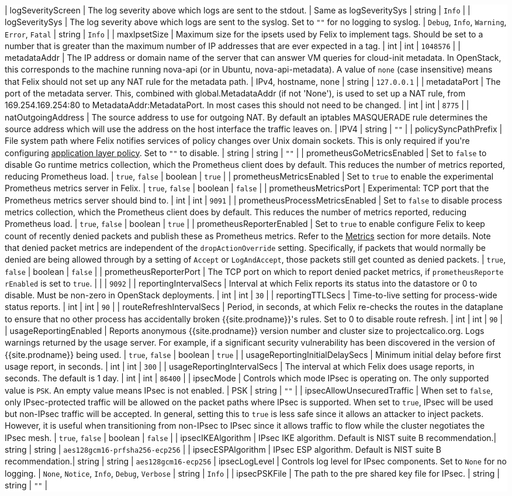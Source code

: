 | logSeverityScreen                  | The log severity above which logs are sent to the stdout. | Same as logSeveritySys | string | `Info` |
| logSeveritySys                     | The log severity above which logs are sent to the syslog. Set to `""` for no logging to syslog. | `Debug`, `Info`, `Warning`, `Error`, `Fatal` | string | `Info` |
| maxIpsetSize                       | Maximum size for the ipsets used by Felix to implement tags. Should be set to a number that is greater than the maximum number of IP addresses that are ever expected in a tag. | int | int | `1048576` |
| metadataAddr                       | The IP address or domain name of the server that can answer VM queries for cloud-init metadata. In OpenStack, this corresponds to the machine running nova-api (or in Ubuntu, nova-api-metadata). A value of `none` (case insensitive) means that Felix should not set up any NAT rule for the metadata path.  | IPv4, hostname, none | string | `127.0.0.1` |
| metadataPort                       | The port of the metadata server. This, combined with global.MetadataAddr (if not 'None'), is used to set up a NAT rule, from 169.254.169.254:80 to MetadataAddr:MetadataPort. In most cases this should not need to be changed. | int | int | `8775` |
| natOutgoingAddress                 | The source address to use for outgoing NAT. By default an iptables MASQUERADE rule determines the source address which will use the address on the host interface the traffic leaves on. | IPV4 | string | `""` |
| policySyncPathPrefix               | File system path where Felix notifies services of policy changes over Unix domain sockets. This is only required if you're configuring [application layer policy]({{site.url}}/{{page.version}}/getting-started/kubernetes/installation/app-layer-policy). Set to `""` to disable. | string | string | `""` |
| prometheusGoMetricsEnabled         | Set to `false` to disable Go runtime metrics collection, which the Prometheus client does by default. This reduces the number of metrics reported, reducing Prometheus load. | `true`, `false` | boolean | `true` |
| prometheusMetricsEnabled           | Set to `true` to enable the experimental Prometheus metrics server in Felix. | `true`, `false` | boolean | `false` |
| prometheusMetricsPort              | Experimental: TCP port that the Prometheus metrics server should bind to. | int | int | `9091` |
| prometheusProcessMetricsEnabled    | Set to `false` to disable process metrics collection, which the Prometheus client does by default. This reduces the number of metrics reported, reducing Prometheus load. | `true`, `false` | boolean | `true` |
| prometheusReporterEnabled | Set to `true` to enable configure Felix to keep count of recently denied packets and publish these as Prometheus metrics. Refer to the [Metrics]({{site.url}}/{{page.version}}/security/metrics/metrics) section for more details. Note that denied packet metrics are independent of the `dropActionOverride` setting.  Specifically, if packets that would normally be denied are being allowed through by a setting of `Accept` or `LogAndAccept`, those packets still get counted as denied packets. | `true`, `false` | boolean | `false` |
| prometheusReporterPort | The TCP port on which to report denied packet metrics, if `prometheusReporterEnabled` is set to `true`. |  |  | `9092` |
| reportingIntervalSecs              | Interval at which Felix reports its status into the datastore or 0 to disable.  Must be non-zero in OpenStack deployments. | int | int | `30` |
| reportingTTLSecs                   | Time-to-live setting for process-wide status reports. | int | int | `90` |
| routeRefreshIntervalSecs           | Period, in seconds, at which Felix re-checks the routes in the dataplane to ensure that no other process has accidentally broken {{site.prodname}}'s rules. Set to 0 to disable route refresh. | int | int | `90` |
| usageReportingEnabled              | Reports anonymous {{site.prodname}} version number and cluster size to projectcalico.org. Logs warnings returned by the usage server. For example, if a significant security vulnerability has been discovered in the version of {{site.prodname}} being used. | `true`, `false` | boolean | `true` |
| usageReportingInitialDelaySecs     | Minimum initial delay before first usage report, in seconds. | int | int | `300` |
| usageReportingIntervalSecs         | The interval at which Felix does usage reports, in seconds.  The default is 1 day.  | int | int | `86400` |
| ipsecMode                  | Controls which mode IPsec is operating on. The only supported value is `PSK`. An empty value means IPsec is not enabled. | PSK | string | `""` |
| ipsecAllowUnsecuredTraffic | When set to `false`, only IPsec-protected traffic will be allowed on the packet paths where IPsec is supported.  When set to `true`, IPsec will be used but non-IPsec traffic will be accepted.  In general, setting this to `true` is less safe since it allows an attacker to inject packets.  However, it is useful when transitioning from non-IPsec to IPsec since it allows traffic to flow while the cluster negotiates the IPsec mesh.  | `true`, `false` | boolean | `false` |
| ipsecIKEAlgorithm          | IPsec IKE algorithm. Default is NIST suite B recommendation.| string  | string | `aes128gcm16-prfsha256-ecp256` |
| ipsecESPAlgorithm          | IPsec ESP algorithm. Default is NIST suite B recommendation.| string  | string | `aes128gcm16-ecp256`
| ipsecLogLevel              | Controls log level for IPsec components. Set to `None` for no logging. | `None`, `Notice`, `Info`, `Debug`, `Verbose` | string | `Info` |
| ipsecPSKFile               | The path to the pre shared key file for IPsec. | string | string | `""` |